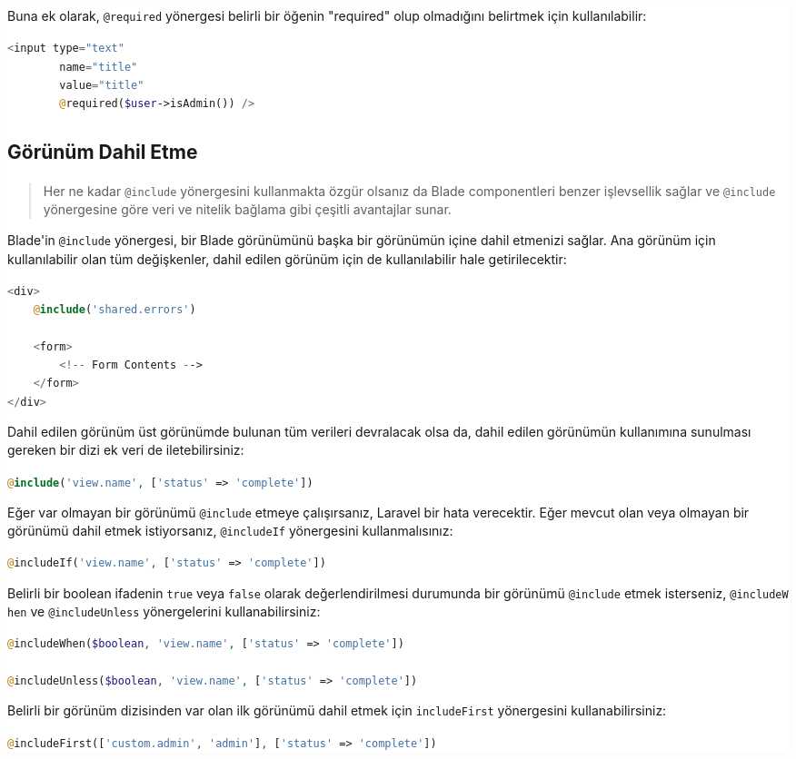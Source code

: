 Buna ek olarak, `@required` yönergesi belirli bir öğenin "required" olup olmadığını belirtmek için kullanılabilir:

```php
<input type="text"
        name="title"
        value="title"
        @required($user->isAdmin()) />
```

## Görünüm Dahil Etme

>Her ne kadar `@include` yönergesini kullanmakta özgür olsanız da Blade componentleri benzer işlevsellik sağlar ve `@include` yönergesine göre veri ve nitelik bağlama gibi çeşitli avantajlar sunar.

Blade'in `@include` yönergesi, bir Blade görünümünü başka bir görünümün içine dahil etmenizi sağlar. Ana görünüm için kullanılabilir olan tüm değişkenler, dahil edilen görünüm için de kullanılabilir hale getirilecektir:

```php
<div>
    @include('shared.errors')
 
    <form>
        <!-- Form Contents -->
    </form>
</div>
```

Dahil edilen görünüm üst görünümde bulunan tüm verileri devralacak olsa da, dahil edilen görünümün kullanımına sunulması gereken bir dizi ek veri de iletebilirsiniz:

```php
@include('view.name', ['status' => 'complete'])
```

Eğer var olmayan bir görünümü `@include` etmeye çalışırsanız, Laravel bir hata verecektir. Eğer mevcut olan veya olmayan bir görünümü dahil etmek istiyorsanız, `@includeIf` yönergesini kullanmalısınız:

```php
@includeIf('view.name', ['status' => 'complete'])
```

Belirli bir boolean ifadenin `true` veya `false` olarak değerlendirilmesi durumunda bir görünümü `@include` etmek isterseniz, `@includeWhen` ve `@includeUnless` yönergelerini kullanabilirsiniz:

```php
@includeWhen($boolean, 'view.name', ['status' => 'complete'])
 
@includeUnless($boolean, 'view.name', ['status' => 'complete'])
```

Belirli bir görünüm dizisinden var olan ilk görünümü dahil etmek için `includeFirst` yönergesini kullanabilirsiniz:

```php
@includeFirst(['custom.admin', 'admin'], ['status' => 'complete'])
```
